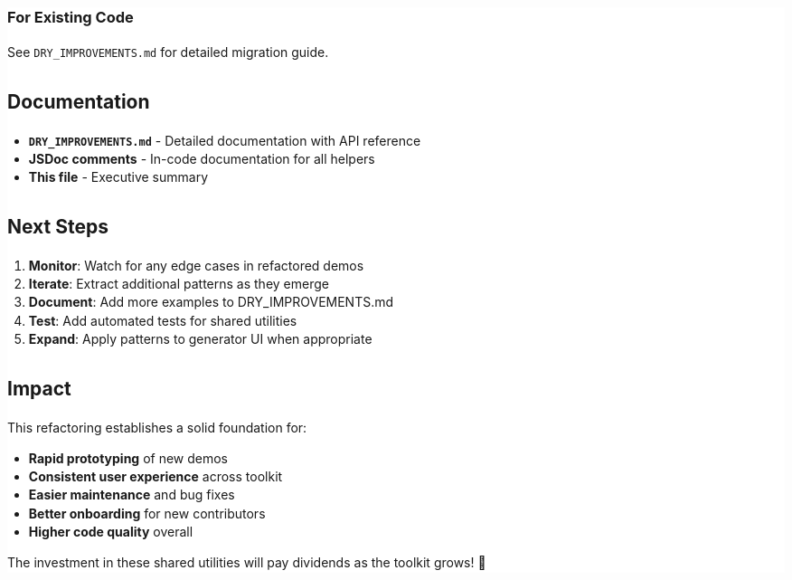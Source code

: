 ### For Existing Code

See `DRY_IMPROVEMENTS.md` for detailed migration guide.

## Documentation

- **`DRY_IMPROVEMENTS.md`** - Detailed documentation with API reference
- **JSDoc comments** - In-code documentation for all helpers
- **This file** - Executive summary

## Next Steps

1. **Monitor**: Watch for any edge cases in refactored demos
2. **Iterate**: Extract additional patterns as they emerge
3. **Document**: Add more examples to DRY_IMPROVEMENTS.md
4. **Test**: Add automated tests for shared utilities
5. **Expand**: Apply patterns to generator UI when appropriate

## Impact

This refactoring establishes a solid foundation for:
- **Rapid prototyping** of new demos
- **Consistent user experience** across toolkit
- **Easier maintenance** and bug fixes
- **Better onboarding** for new contributors
- **Higher code quality** overall

The investment in these shared utilities will pay dividends as the toolkit grows! 🚀

